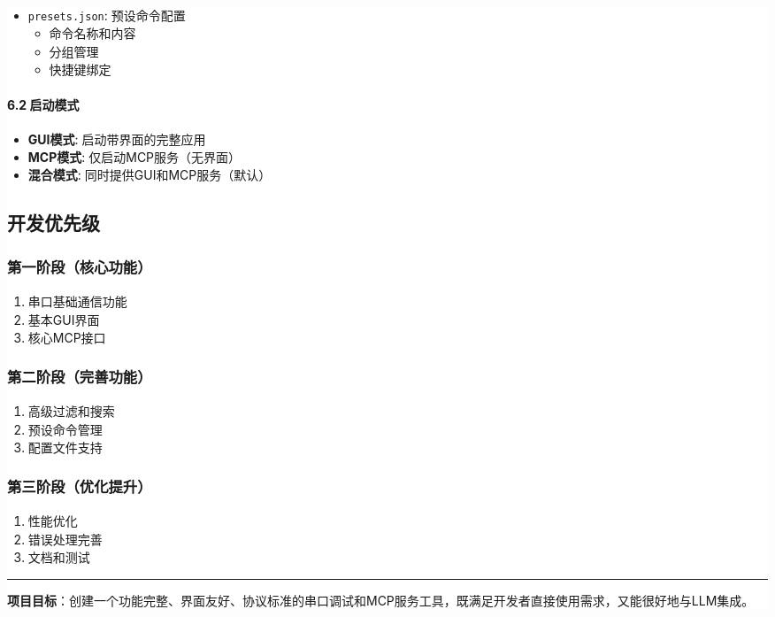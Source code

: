 - `presets.json`: 预设命令配置
  - 命令名称和内容
  - 分组管理
  - 快捷键绑定

#### 6.2 启动模式
- **GUI模式**: 启动带界面的完整应用
- **MCP模式**: 仅启动MCP服务（无界面）
- **混合模式**: 同时提供GUI和MCP服务（默认）

## 开发优先级

### 第一阶段（核心功能）
1. 串口基础通信功能
2. 基本GUI界面
3. 核心MCP接口

### 第二阶段（完善功能）
1. 高级过滤和搜索
2. 预设命令管理
3. 配置文件支持

### 第三阶段（优化提升）
1. 性能优化
2. 错误处理完善
3. 文档和测试

---

**项目目标**：创建一个功能完整、界面友好、协议标准的串口调试和MCP服务工具，既满足开发者直接使用需求，又能很好地与LLM集成。 